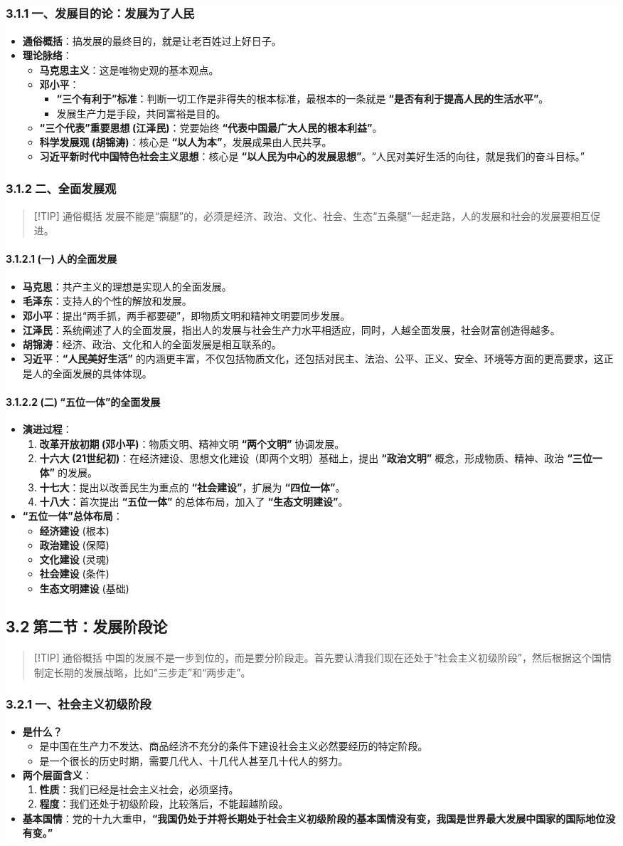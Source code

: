 ### 3.1.1 一、发展目的论：发展为了人民

- **通俗概括**：搞发展的最终目的，就是让老百姓过上好日子。
- **理论脉络**：
  - **马克思主义**：这是唯物史观的基本观点。
  - **邓小平**：
    - **“三个有利于”标准**：判断一切工作是非得失的根本标准，最根本的一条就是 **“是否有利于提高人民的生活水平”**。
    - 发展生产力是手段，共同富裕是目的。
  - **“三个代表”重要思想 (江泽民)**：党要始终 **“代表中国最广大人民的根本利益”**。
  - **科学发展观 (胡锦涛)**：核心是 **“以人为本”**，发展成果由人民共享。
  - **习近平新时代中国特色社会主义思想**：核心是 **“以人民为中心的发展思想”**。“人民对美好生活的向往，就是我们的奋斗目标。”

### 3.1.2 二、全面发展观

> [!TIP] 通俗概括
> 发展不能是“瘸腿”的，必须是经济、政治、文化、社会、生态“五条腿”一起走路，人的发展和社会的发展要相互促进。

#### 3.1.2.1 (一) 人的全面发展

- **马克思**：共产主义的理想是实现人的全面发展。
- **毛泽东**：支持人的个性的解放和发展。
- **邓小平**：提出“两手抓，两手都要硬”，即物质文明和精神文明要同步发展。
- **江泽民**：系统阐述了人的全面发展，指出人的发展与社会生产力水平相适应，同时，人越全面发展，社会财富创造得越多。
- **胡锦涛**：经济、政治、文化和人的全面发展是相互联系的。
- **习近平**：**“人民美好生活”** 的内涵更丰富，不仅包括物质文化，还包括对民主、法治、公平、正义、安全、环境等方面的更高要求，这正是人的全面发展的具体体现。

#### 3.1.2.2 (二) “五位一体”的全面发展

- **演进过程**：
  1.  **改革开放初期 (邓小平)**：物质文明、精神文明 **“两个文明”** 协调发展。
  2.  **十六大 (21世纪初)**：在经济建设、思想文化建设（即两个文明）基础上，提出 **“政治文明”** 概念，形成物质、精神、政治 **“三位一体”** 的发展。
  3.  **十七大**：提出以改善民生为重点的 **“社会建设”**，扩展为 **“四位一体”**。
  4.  **十八大**：首次提出 **“五位一体”** 的总体布局，加入了 **“生态文明建设”**。
- **“五位一体”总体布局**：
  - **经济建设** (根本)
  - **政治建设** (保障)
  - **文化建设** (灵魂)
  - **社会建设** (条件)
  - **生态文明建设** (基础)

## 3.2 第二节：发展阶段论

> [!TIP] 通俗概括
> 中国的发展不是一步到位的，而是要分阶段走。首先要认清我们现在还处于“社会主义初级阶段”，然后根据这个国情制定长期的发展战略，比如“三步走”和“两步走”。

### 3.2.1 一、社会主义初级阶段

- **是什么？**
  - 是中国在生产力不发达、商品经济不充分的条件下建设社会主义必然要经历的特定阶段。
  - 是一个很长的历史时期，需要几代人、十几代人甚至几十代人的努力。
- **两个层面含义**：
  1.  **性质**：我们已经是社会主义社会，必须坚持。
  2.  **程度**：我们还处于初级阶段，比较落后，不能超越阶段。
- **基本国情**：党的十九大重申，**“我国仍处于并将长期处于社会主义初级阶段的基本国情没有变，我国是世界最大发展中国家的国际地位没有变。”**
